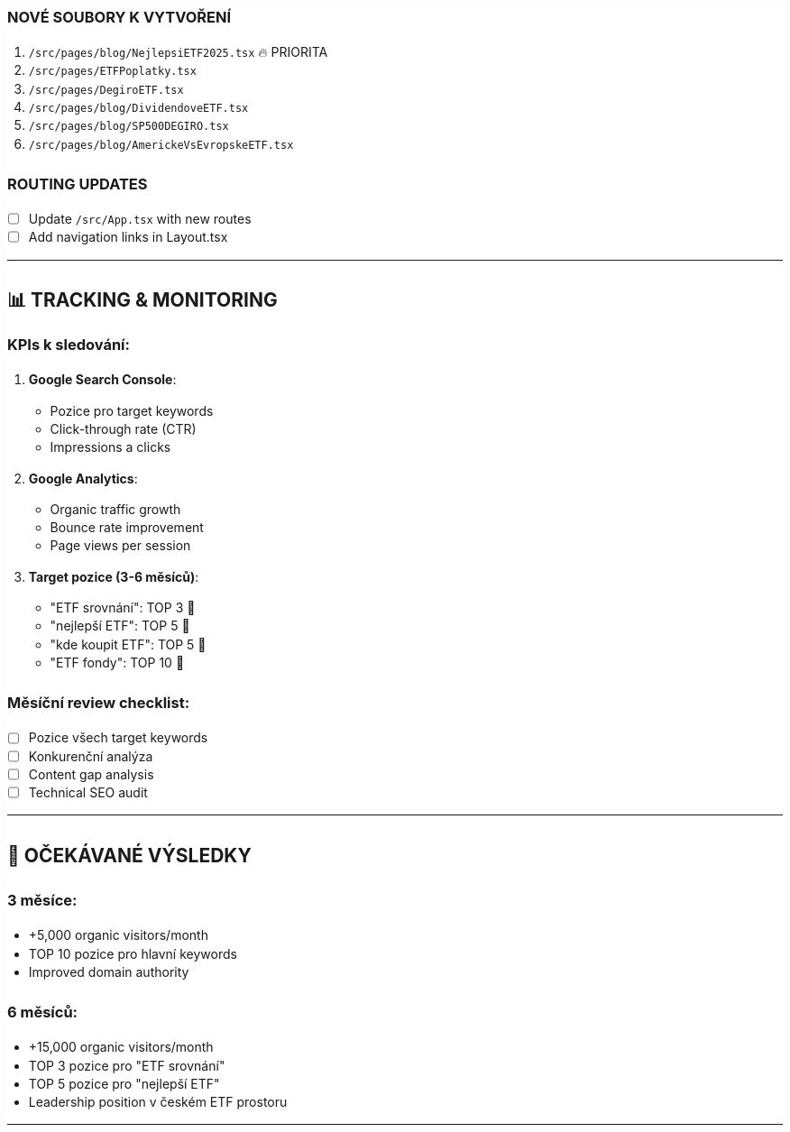 ### **NOVÉ SOUBORY K VYTVOŘENÍ**
1. `/src/pages/blog/NejlepsiETF2025.tsx` 🔥 PRIORITA
2. `/src/pages/ETFPoplatky.tsx`
3. `/src/pages/DegiroETF.tsx`
4. `/src/pages/blog/DividendoveETF.tsx`
5. `/src/pages/blog/SP500DEGIRO.tsx`
6. `/src/pages/blog/AmerickeVsEvropskeETF.tsx`

### **ROUTING UPDATES**
- [ ] Update `/src/App.tsx` with new routes
- [ ] Add navigation links in Layout.tsx

---

## 📊 TRACKING & MONITORING

### **KPIs k sledování:**
1. **Google Search Console**:
   - Pozice pro target keywords
   - Click-through rate (CTR)
   - Impressions a clicks

2. **Google Analytics**:
   - Organic traffic growth
   - Bounce rate improvement
   - Page views per session

3. **Target pozice (3-6 měsíců)**:
   - "ETF srovnání": TOP 3 🎯
   - "nejlepší ETF": TOP 5 🎯
   - "kde koupit ETF": TOP 5 🎯
   - "ETF fondy": TOP 10 🎯

### **Měsíční review checklist:**
- [ ] Pozice všech target keywords
- [ ] Konkurenční analýza
- [ ] Content gap analysis
- [ ] Technical SEO audit

---

## 🚀 OČEKÁVANÉ VÝSLEDKY

### **3 měsíce:**
- +5,000 organic visitors/month
- TOP 10 pozice pro hlavní keywords
- Improved domain authority

### **6 měsíců:**
- +15,000 organic visitors/month
- TOP 3 pozice pro "ETF srovnání"
- TOP 5 pozice pro "nejlepší ETF"
- Leadership position v českém ETF prostoru

---
